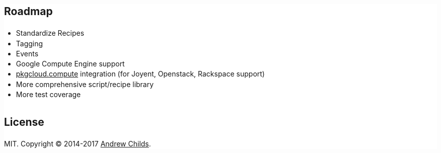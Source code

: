 ## Roadmap

- Standardize Recipes
- Tagging
- Events
- Google Compute Engine support
- [pkgcloud.compute](https://github.com/pkgcloud/pkgcloud#compute) integration (for Joyent, Openstack, Rackspace support)
- More comprehensive script/recipe library
- More test coverage

## License

MIT. Copyright &copy; 2014-2017 [Andrew Childs](http://twitter.com/andrewchilds).
